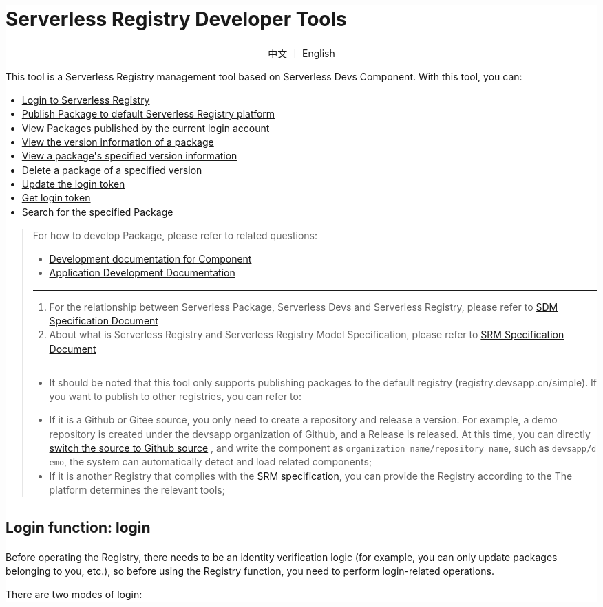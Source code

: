 # Serverless Registry Developer Tools

<center> <a href="readme.md">中文</a> ｜ English</center>

This tool is a Serverless Registry management tool based on Serverless Devs Component. With this tool, you can:

- [Login to Serverless Registry](#Login-function-login)
- [Publish Package to default Serverless Registry platform](#Publish-Package-publish)
- [View Packages published by the current login account](#VView-the-list-of-Package-list)
- [View the version information of a package](#View-the-version-information-of-a-package-versions)
- [View a package's specified version information](#View-the-specified-version-information-of-a-Package-detail)
- [Delete a package of a specified version](#Delete-Package-delete)
- [Update the login token](#Update-Token-retoken)
- [Get login token](#Get-login-token)
- [Search for the specified Package](Search-for-the-specified-Package-search)

> For how to develop Package, please refer to related questions:
> - [Development documentation for Component](https://github.com/Serverless-Devs/Serverless-Devs/blob/master/docs/en/package_dev.md#Component-development-instructions)
> - [Application Development Documentation](https://github.com/Serverless-Devs/Serverless-Devs/blob/master/docs/en/package_dev.md#Application-development-instructions)
> -----
> 1. For the relationship between Serverless Package, Serverless Devs and Serverless Registry, please refer to [SDM Specification Document](https://github.com/Serverless-Devs/Serverless-Devs/blob/master/spec/readme_en.md)
> 2. About what is Serverless Registry and Serverless Registry Model Specification, please refer to [SRM Specification Document](https://github.com/Serverless-Devs/Serverless-Devs/tree/master/spec/en/0.0.2/serverless_registry_model)
> -----
> * It should be noted that this tool only supports publishing packages to the default registry (registry.devsapp.cn/simple). If you want to publish to other registries, you can refer to:
> - If it is a Github or Gitee source, you only need to create a repository and release a version. For example, a demo repository is created under the devsapp organization of Github, and a Release is released. At this time, you can directly [switch the source to Github source](https://github.com/Serverless-Devs/Serverless-Devs/blob/master/docs/en/command/set.md#set-registry-command) , and write the component as `organization name/repository name`, such as `devsapp/demo`, the system can automatically detect and load related components;
> - If it is another Registry that complies with the [SRM specification](https://github.com/Serverless-Devs/Serverless-Devs/tree/master/spec/en/0.0.2/serverless_registry_model), you can provide the Registry according to the The platform determines the relevant tools;


## Login function: login

Before operating the Registry, there needs to be an identity verification logic (for example, you can only update packages belonging to you, etc.), so before using the Registry function, you need to perform login-related operations.

There are two modes of login:

